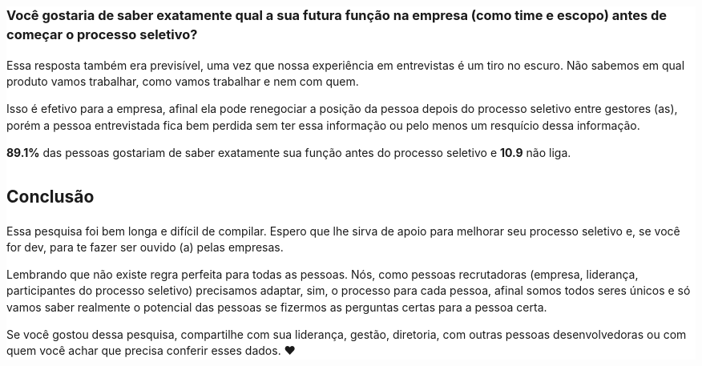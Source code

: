 ### Você gostaria de saber exatamente qual a sua futura função na empresa (como time e escopo) antes de começar o processo seletivo?

Essa resposta também era previsível, uma vez que nossa experiência em entrevistas é um tiro no escuro. Não sabemos em qual produto vamos trabalhar, como vamos trabalhar e nem com quem.

Isso é efetivo para a empresa, afinal ela pode renegociar a posição da pessoa depois do processo seletivo entre gestores (as), porém a pessoa entrevistada fica bem perdida sem ter essa informação ou pelo menos um resquício dessa informação.

**89.1%** das pessoas gostariam de saber exatamente sua função antes do processo seletivo e **10.9** não liga.

## Conclusão

Essa pesquisa foi bem longa e difícil de compilar. Espero que lhe sirva de apoio para melhorar seu processo seletivo e, se você for dev, para te fazer ser ouvido (a) pelas empresas.

Lembrando que não existe regra perfeita para todas as pessoas. Nós, como pessoas recrutadoras (empresa, liderança, participantes do processo seletivo) precisamos adaptar, sim, o processo para cada pessoa, afinal somos todos seres únicos e só vamos saber realmente o potencial das pessoas se fizermos as perguntas certas para a pessoa certa.

Se você gostou dessa pesquisa, compartilhe com sua liderança, gestão, diretoria, com outras pessoas desenvolvedoras ou com quem você achar que precisa conferir esses dados. :heart:
